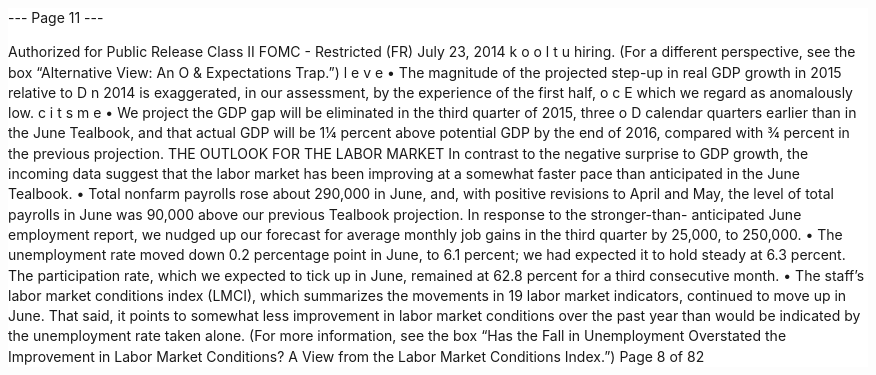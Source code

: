 --- Page 11 ---

Authorized for Public Release
Class II FOMC - Restricted (FR) July 23, 2014
k
o
o
l
t
u hiring. (For a different perspective, see the box “Alternative View: An
O
& Expectations Trap.”)
l
e
v
e • The magnitude of the projected step-up in real GDP growth in 2015 relative to
D
n 2014 is exaggerated, in our assessment, by the experience of the first half,
o
c
E which we regard as anomalously low.
c
i
t
s
m e • We project the GDP gap will be eliminated in the third quarter of 2015, three
o
D calendar quarters earlier than in the June Tealbook, and that actual GDP will
be 1¼ percent above potential GDP by the end of 2016, compared with
¾ percent in the previous projection.
THE OUTLOOK FOR THE LABOR MARKET
In contrast to the negative surprise to GDP growth, the incoming data suggest that
the labor market has been improving at a somewhat faster pace than anticipated in the
June Tealbook.
• Total nonfarm payrolls rose about 290,000 in June, and, with positive
revisions to April and May, the level of total payrolls in June was 90,000
above our previous Tealbook projection. In response to the stronger-than-
anticipated June employment report, we nudged up our forecast for average
monthly job gains in the third quarter by 25,000, to 250,000.
• The unemployment rate moved down 0.2 percentage point in June, to
6.1 percent; we had expected it to hold steady at 6.3 percent. The
participation rate, which we expected to tick up in June, remained at
62.8 percent for a third consecutive month.
• The staff’s labor market conditions index (LMCI), which summarizes the
movements in 19 labor market indicators, continued to move up in June. That
said, it points to somewhat less improvement in labor market conditions over
the past year than would be indicated by the unemployment rate taken alone.
(For more information, see the box “Has the Fall in Unemployment
Overstated the Improvement in Labor Market Conditions? A View from the
Labor Market Conditions Index.”)
Page 8 of 82
